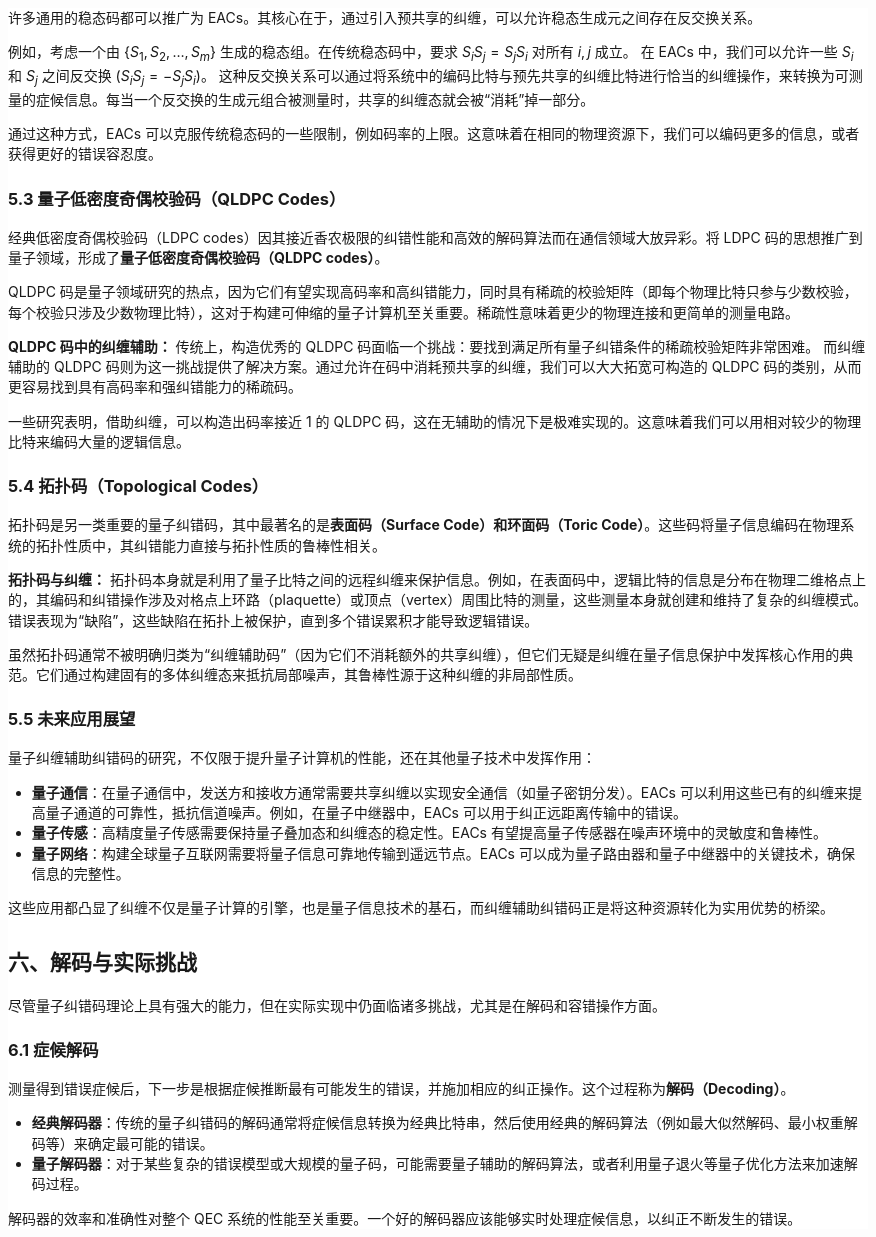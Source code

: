许多通用的稳态码都可以推广为 EACs。其核心在于，通过引入预共享的纠缠，可以允许稳态生成元之间存在反交换关系。

例如，考虑一个由 $\{S_1, S_2, \dots, S_m\}$ 生成的稳态组。在传统稳态码中，要求 $S_i S_j = S_j S_i$ 对所有 $i, j$ 成立。
在 EACs 中，我们可以允许一些 $S_i$ 和 $S_j$ 之间反交换 ($S_i S_j = -S_j S_i$)。
这种反交换关系可以通过将系统中的编码比特与预先共享的纠缠比特进行恰当的纠缠操作，来转换为可测量的症候信息。每当一个反交换的生成元组合被测量时，共享的纠缠态就会被“消耗”掉一部分。

通过这种方式，EACs 可以克服传统稳态码的一些限制，例如码率的上限。这意味着在相同的物理资源下，我们可以编码更多的信息，或者获得更好的错误容忍度。

### 5.3 量子低密度奇偶校验码（QLDPC Codes）

经典低密度奇偶校验码（LDPC codes）因其接近香农极限的纠错性能和高效的解码算法而在通信领域大放异彩。将 LDPC 码的思想推广到量子领域，形成了**量子低密度奇偶校验码（QLDPC codes）**。

QLDPC 码是量子领域研究的热点，因为它们有望实现高码率和高纠错能力，同时具有稀疏的校验矩阵（即每个物理比特只参与少数校验，每个校验只涉及少数物理比特），这对于构建可伸缩的量子计算机至关重要。稀疏性意味着更少的物理连接和更简单的测量电路。

**QLDPC 码中的纠缠辅助：**
传统上，构造优秀的 QLDPC 码面临一个挑战：要找到满足所有量子纠错条件的稀疏校验矩阵非常困难。
而纠缠辅助的 QLDPC 码则为这一挑战提供了解决方案。通过允许在码中消耗预共享的纠缠，我们可以大大拓宽可构造的 QLDPC 码的类别，从而更容易找到具有高码率和强纠错能力的稀疏码。

一些研究表明，借助纠缠，可以构造出码率接近 1 的 QLDPC 码，这在无辅助的情况下是极难实现的。这意味着我们可以用相对较少的物理比特来编码大量的逻辑信息。

### 5.4 拓扑码（Topological Codes）

拓扑码是另一类重要的量子纠错码，其中最著名的是**表面码（Surface Code）**和**环面码（Toric Code）**。这些码将量子信息编码在物理系统的拓扑性质中，其纠错能力直接与拓扑性质的鲁棒性相关。

**拓扑码与纠缠：**
拓扑码本身就是利用了量子比特之间的远程纠缠来保护信息。例如，在表面码中，逻辑比特的信息是分布在物理二维格点上的，其编码和纠错操作涉及对格点上环路（plaquette）或顶点（vertex）周围比特的测量，这些测量本身就创建和维持了复杂的纠缠模式。错误表现为“缺陷”，这些缺陷在拓扑上被保护，直到多个错误累积才能导致逻辑错误。

虽然拓扑码通常不被明确归类为“纠缠辅助码”（因为它们不消耗额外的共享纠缠），但它们无疑是纠缠在量子信息保护中发挥核心作用的典范。它们通过构建固有的多体纠缠态来抵抗局部噪声，其鲁棒性源于这种纠缠的非局部性质。

### 5.5 未来应用展望

量子纠缠辅助纠错码的研究，不仅限于提升量子计算机的性能，还在其他量子技术中发挥作用：

*   **量子通信**：在量子通信中，发送方和接收方通常需要共享纠缠以实现安全通信（如量子密钥分发）。EACs 可以利用这些已有的纠缠来提高量子通道的可靠性，抵抗信道噪声。例如，在量子中继器中，EACs 可以用于纠正远距离传输中的错误。
*   **量子传感**：高精度量子传感需要保持量子叠加态和纠缠态的稳定性。EACs 有望提高量子传感器在噪声环境中的灵敏度和鲁棒性。
*   **量子网络**：构建全球量子互联网需要将量子信息可靠地传输到遥远节点。EACs 可以成为量子路由器和量子中继器中的关键技术，确保信息的完整性。

这些应用都凸显了纠缠不仅是量子计算的引擎，也是量子信息技术的基石，而纠缠辅助纠错码正是将这种资源转化为实用优势的桥梁。

## 六、解码与实际挑战

尽管量子纠错码理论上具有强大的能力，但在实际实现中仍面临诸多挑战，尤其是在解码和容错操作方面。

### 6.1 症候解码

测量得到错误症候后，下一步是根据症候推断最有可能发生的错误，并施加相应的纠正操作。这个过程称为**解码（Decoding）**。

*   **经典解码器**：传统的量子纠错码的解码通常将症候信息转换为经典比特串，然后使用经典的解码算法（例如最大似然解码、最小权重解码等）来确定最可能的错误。
*   **量子解码器**：对于某些复杂的错误模型或大规模的量子码，可能需要量子辅助的解码算法，或者利用量子退火等量子优化方法来加速解码过程。

解码器的效率和准确性对整个 QEC 系统的性能至关重要。一个好的解码器应该能够实时处理症候信息，以纠正不断发生的错误。

